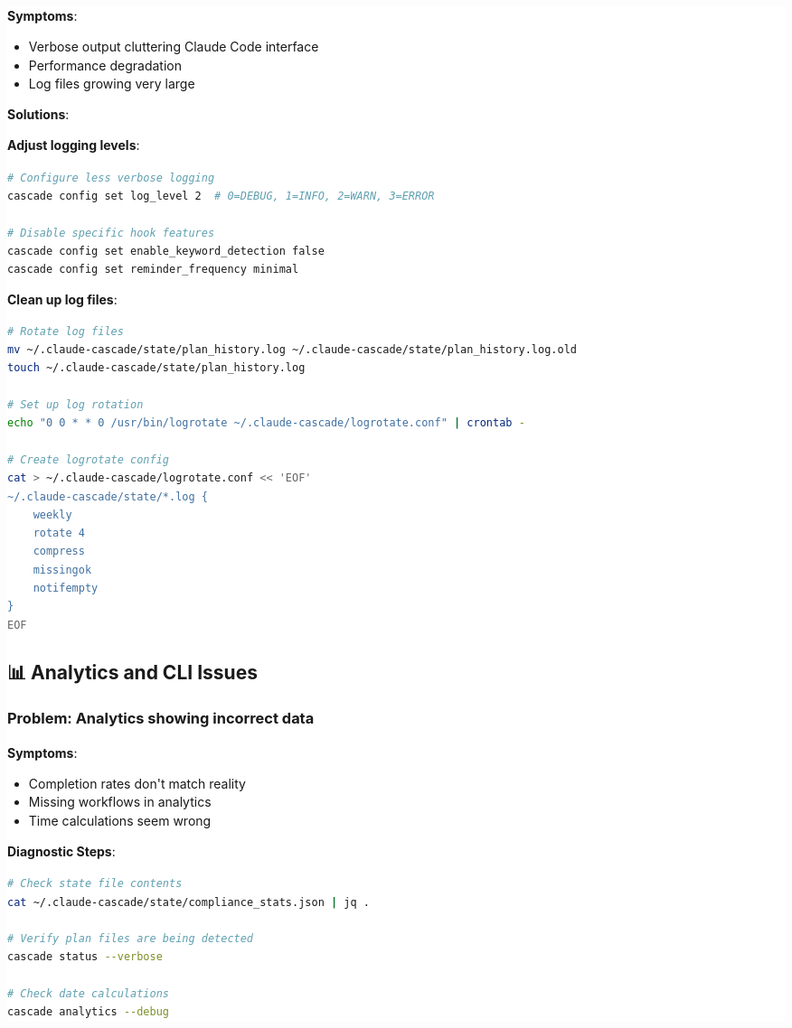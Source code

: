 **Symptoms**:
- Verbose output cluttering Claude Code interface
- Performance degradation
- Log files growing very large

**Solutions**:

**Adjust logging levels**:
```bash
# Configure less verbose logging
cascade config set log_level 2  # 0=DEBUG, 1=INFO, 2=WARN, 3=ERROR

# Disable specific hook features
cascade config set enable_keyword_detection false
cascade config set reminder_frequency minimal
```

**Clean up log files**:
```bash
# Rotate log files
mv ~/.claude-cascade/state/plan_history.log ~/.claude-cascade/state/plan_history.log.old
touch ~/.claude-cascade/state/plan_history.log

# Set up log rotation
echo "0 0 * * 0 /usr/bin/logrotate ~/.claude-cascade/logrotate.conf" | crontab -

# Create logrotate config
cat > ~/.claude-cascade/logrotate.conf << 'EOF'
~/.claude-cascade/state/*.log {
    weekly
    rotate 4
    compress
    missingok
    notifempty
}
EOF
```

## 📊 Analytics and CLI Issues

### Problem: Analytics showing incorrect data

**Symptoms**:
- Completion rates don't match reality
- Missing workflows in analytics
- Time calculations seem wrong

**Diagnostic Steps**:
```bash
# Check state file contents
cat ~/.claude-cascade/state/compliance_stats.json | jq .

# Verify plan files are being detected
cascade status --verbose

# Check date calculations
cascade analytics --debug
```
